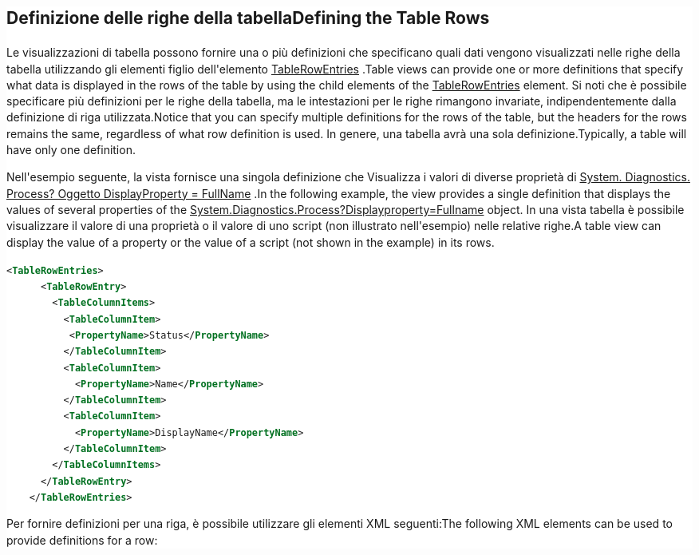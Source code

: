 ## <a name="defining-the-table-rows"></a><span data-ttu-id="d7153-144">Definizione delle righe della tabella</span><span class="sxs-lookup"><span data-stu-id="d7153-144">Defining the Table Rows</span></span>

<span data-ttu-id="d7153-145">Le visualizzazioni di tabella possono fornire una o più definizioni che specificano quali dati vengono visualizzati nelle righe della tabella utilizzando gli elementi figlio dell'elemento [TableRowEntries](./tablerowentries-element-for-tablecontrol-format.md) .</span><span class="sxs-lookup"><span data-stu-id="d7153-145">Table views can provide one or more definitions that specify what data is displayed in the rows of the table by using the child elements of the [TableRowEntries](./tablerowentries-element-for-tablecontrol-format.md) element.</span></span> <span data-ttu-id="d7153-146">Si noti che è possibile specificare più definizioni per le righe della tabella, ma le intestazioni per le righe rimangono invariate, indipendentemente dalla definizione di riga utilizzata.</span><span class="sxs-lookup"><span data-stu-id="d7153-146">Notice that you can specify multiple definitions for the rows of the table, but the headers for the rows remains the same, regardless of what row definition is used.</span></span> <span data-ttu-id="d7153-147">In genere, una tabella avrà una sola definizione.</span><span class="sxs-lookup"><span data-stu-id="d7153-147">Typically, a table will have only one definition.</span></span>

<span data-ttu-id="d7153-148">Nell'esempio seguente, la vista fornisce una singola definizione che Visualizza i valori di diverse proprietà di [System. Diagnostics. Process? Oggetto DisplayProperty = FullName](/dotnet/api/System.Diagnostics.Process) .</span><span class="sxs-lookup"><span data-stu-id="d7153-148">In the following example, the view provides a single definition that displays the values of several properties of the [System.Diagnostics.Process?Displayproperty=Fullname](/dotnet/api/System.Diagnostics.Process) object.</span></span> <span data-ttu-id="d7153-149">In una vista tabella è possibile visualizzare il valore di una proprietà o il valore di uno script (non illustrato nell'esempio) nelle relative righe.</span><span class="sxs-lookup"><span data-stu-id="d7153-149">A table view can display the value of a property or the value of a script (not shown in the example) in its rows.</span></span>

```xml
<TableRowEntries>
      <TableRowEntry>
        <TableColumnItems>
          <TableColumnItem>
           <PropertyName>Status</PropertyName>
          </TableColumnItem>
          <TableColumnItem>
            <PropertyName>Name</PropertyName>
          </TableColumnItem>
          <TableColumnItem>
            <PropertyName>DisplayName</PropertyName>
          </TableColumnItem>
        </TableColumnItems>
      </TableRowEntry>
    </TableRowEntries>

```

<span data-ttu-id="d7153-150">Per fornire definizioni per una riga, è possibile utilizzare gli elementi XML seguenti:</span><span class="sxs-lookup"><span data-stu-id="d7153-150">The following XML elements can be used to provide definitions for a row:</span></span>
